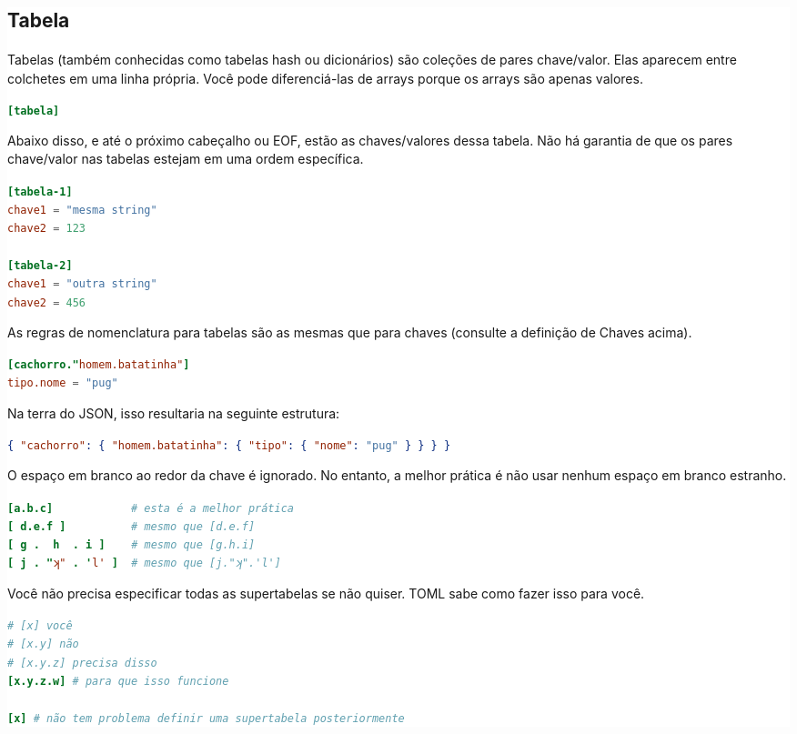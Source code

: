 Tabela
------

Tabelas (também conhecidas como tabelas hash ou dicionários) são coleções de
pares chave/valor. Elas aparecem entre colchetes em uma linha própria. Você
pode diferenciá-las de arrays porque os arrays são apenas valores.

```toml
[tabela]
```

Abaixo disso, e até o próximo cabeçalho ou EOF, estão as chaves/valores
dessa tabela. Não há garantia de que os pares chave/valor nas tabelas
estejam em uma ordem específica.

```toml
[tabela-1]
chave1 = "mesma string"
chave2 = 123

[tabela-2]
chave1 = "outra string"
chave2 = 456
```

As regras de nomenclatura para tabelas são as mesmas que para chaves
(consulte a definição de Chaves acima).

```toml
[cachorro."homem.batatinha"]
tipo.nome = "pug"
```

Na terra do JSON, isso resultaria na seguinte estrutura:

```json
{ "cachorro": { "homem.batatinha": { "tipo": { "nome": "pug" } } } }
```

O espaço em branco ao redor da chave é ignorado. No entanto, a melhor
prática é não usar nenhum espaço em branco estranho.

```toml
[a.b.c]            # esta é a melhor prática
[ d.e.f ]          # mesmo que [d.e.f]
[ g .  h  . i ]    # mesmo que [g.h.i]
[ j . "ʞ" . 'l' ]  # mesmo que [j."ʞ".'l']
```

Você não precisa especificar todas as supertabelas se não quiser. TOML sabe
como fazer isso para você.

```toml
# [x] você
# [x.y] não
# [x.y.z] precisa disso
[x.y.z.w] # para que isso funcione

[x] # não tem problema definir uma supertabela posteriormente
```

